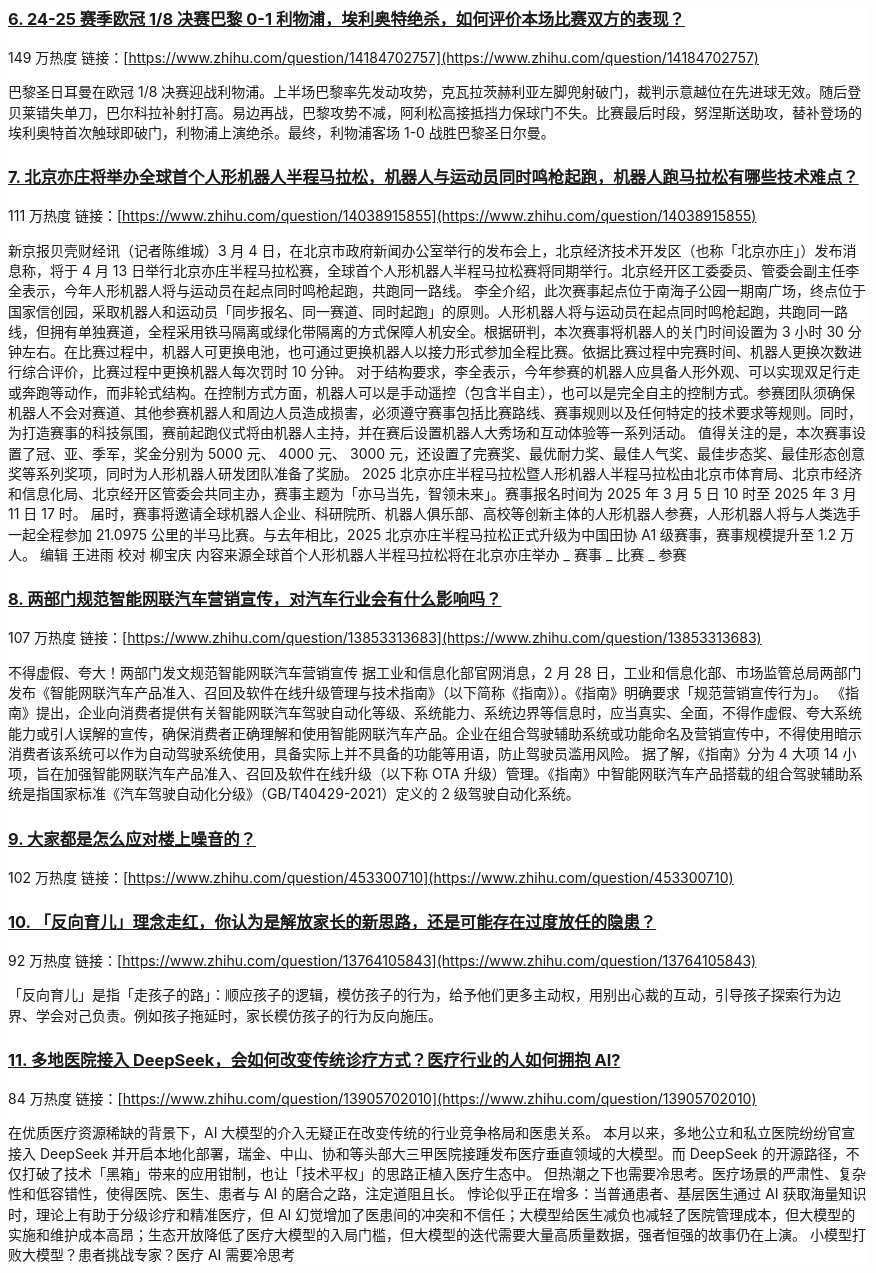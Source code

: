 ### [6. 24-25 赛季欧冠 1/8 决赛巴黎 0-1 利物浦，埃利奥特绝杀，如何评价本场比赛双方的表现？](https://www.zhihu.com/question/14184702757)
149 万热度 链接：[https://www.zhihu.com/question/14184702757](https://www.zhihu.com/question/14184702757)

巴黎圣日耳曼在欧冠 1/8 决赛迎战利物浦。上半场巴黎率先发动攻势，克瓦拉茨赫利亚左脚兜射破门，裁判示意越位在先进球无效。随后登贝莱错失单刀，巴尔科拉补射打高。易边再战，巴黎攻势不减，阿利松高接抵挡力保球门不失。比赛最后时段，努涅斯送助攻，替补登场的埃利奥特首次触球即破门，利物浦上演绝杀。最终，利物浦客场 1-0 战胜巴黎圣日尔曼。

### [7. 北京亦庄将举办全球首个人形机器人半程马拉松，机器人与运动员同时鸣枪起跑，机器人跑马拉松有哪些技术难点？](https://www.zhihu.com/question/14038915855)
111 万热度 链接：[https://www.zhihu.com/question/14038915855](https://www.zhihu.com/question/14038915855)

新京报贝壳财经讯（记者陈维城）3 月 4 日，在北京市政府新闻办公室举行的发布会上，北京经济技术开发区（也称「北京亦庄」）发布消息称，将于 4 月 13 日举行北京亦庄半程马拉松赛，全球首个人形机器人半程马拉松赛将同期举行。北京经开区工委委员、管委会副主任李全表示，今年人形机器人将与运动员在起点同时鸣枪起跑，共跑同一路线。 李全介绍，此次赛事起点位于南海子公园一期南广场，终点位于国家信创园，采取机器人和运动员「同步报名、同一赛道、同时起跑」的原则。人形机器人将与运动员在起点同时鸣枪起跑，共跑同一路线，但拥有单独赛道，全程采用铁马隔离或绿化带隔离的方式保障人机安全。根据研判，本次赛事将机器人的关门时间设置为 3 小时 30 分钟左右。在比赛过程中，机器人可更换电池，也可通过更换机器人以接力形式参加全程比赛。依据比赛过程中完赛时间、机器人更换次数进行综合评价，比赛过程中更换机器人每次罚时 10 分钟。 对于结构要求，李全表示，今年参赛的机器人应具备人形外观、可以实现双足行走或奔跑等动作，而非轮式结构。在控制方式方面，机器人可以是手动遥控（包含半自主），也可以是完全自主的控制方式。参赛团队须确保机器人不会对赛道、其他参赛机器人和周边人员造成损害，必须遵守赛事包括比赛路线、赛事规则以及任何特定的技术要求等规则。同时，为打造赛事的科技氛围，赛前起跑仪式将由机器人主持，并在赛后设置机器人大秀场和互动体验等一系列活动。 值得关注的是，本次赛事设置了冠、亚、季军，奖金分别为 5000 元、 4000 元、 3000 元，还设置了完赛奖、最优耐力奖、最佳人气奖、最佳步态奖、最佳形态创意奖等系列奖项，同时为人形机器人研发团队准备了奖励。 2025 北京亦庄半程马拉松暨人形机器人半程马拉松由北京市体育局、北京市经济和信息化局、北京经开区管委会共同主办，赛事主题为「亦马当先，智领未来」。赛事报名时间为 2025 年 3 月 5 日 10 时至 2025 年 3 月 11 日 17 时。 届时，赛事将邀请全球机器人企业、科研院所、机器人俱乐部、高校等创新主体的人形机器人参赛，人形机器人将与人类选手一起全程参加 21.0975 公里的半马比赛。与去年相比，2025 北京亦庄半程马拉松正式升级为中国田协 A1 级赛事，赛事规模提升至 1.2 万人。 编辑 王进雨 校对 柳宝庆 内容来源全球首个人形机器人半程马拉松将在北京亦庄举办 _ 赛事 _ 比赛 _ 参赛

### [8. 两部门规范智能网联汽车营销宣传，对汽车行业会有什么影响吗？](https://www.zhihu.com/question/13853313683)
107 万热度 链接：[https://www.zhihu.com/question/13853313683](https://www.zhihu.com/question/13853313683)

不得虚假、夸大！两部门发文规范智能网联汽车营销宣传 据工业和信息化部官网消息，2 月 28 日，工业和信息化部、市场监管总局两部门发布《智能网联汽车产品准入、召回及软件在线升级管理与技术指南》（以下简称《指南》）。《指南》明确要求「规范营销宣传行为」。 《指南》提出，企业向消费者提供有关智能网联汽车驾驶自动化等级、系统能力、系统边界等信息时，应当真实、全面，不得作虚假、夸大系统能力或引人误解的宣传，确保消费者正确理解和使用智能网联汽车产品。企业在组合驾驶辅助系统或功能命名及营销宣传中，不得使用暗示消费者该系统可以作为自动驾驶系统使用，具备实际上并不具备的功能等用语，防止驾驶员滥用风险。 据了解，《指南》分为 4 大项 14 小项，旨在加强智能网联汽车产品准入、召回及软件在线升级（以下称 OTA 升级）管理。《指南》中智能网联汽车产品搭载的组合驾驶辅助系统是指国家标准《汽车驾驶自动化分级》（GB/T40429-2021）定义的 2 级驾驶自动化系统。

### [9. 大家都是怎么应对楼上噪音的？](https://www.zhihu.com/question/453300710)
102 万热度 链接：[https://www.zhihu.com/question/453300710](https://www.zhihu.com/question/453300710)



### [10. 「反向育儿」理念走红，你认为是解放家长的新思路，还是可能存在过度放任的隐患？](https://www.zhihu.com/question/13764105843)
92 万热度 链接：[https://www.zhihu.com/question/13764105843](https://www.zhihu.com/question/13764105843)

「反向育儿」是指「走孩子的路」：顺应孩子的逻辑，模仿孩子的行为，给予他们更多主动权，用别出心裁的互动，引导孩子探索行为边界、学会对己负责。例如孩子拖延时，家长模仿孩子的行为反向施压。

### [11. 多地医院接入 DeepSeek，会如何改变传统诊疗方式？医疗行业的人如何拥抱 AI?](https://www.zhihu.com/question/13905702010)
84 万热度 链接：[https://www.zhihu.com/question/13905702010](https://www.zhihu.com/question/13905702010)

在优质医疗资源稀缺的背景下，AI 大模型的介入无疑正在改变传统的行业竞争格局和医患关系。 本月以来，多地公立和私立医院纷纷官宣接入 DeepSeek 并开启本地化部署，瑞金、中山、协和等头部大三甲医院接踵发布医疗垂直领域的大模型。而 DeepSeek 的开源路径，不仅打破了技术「黑箱」带来的应用钳制，也让「技术平权」的思路正植入医疗生态中。 但热潮之下也需要冷思考。医疗场景的严肃性、复杂性和低容错性，使得医院、医生、患者与 AI 的磨合之路，注定道阻且长。 悖论似乎正在增多：当普通患者、基层医生通过 AI 获取海量知识时，理论上有助于分级诊疗和精准医疗，但 AI 幻觉增加了医患间的冲突和不信任；大模型给医生减负也减轻了医院管理成本，但大模型的实施和维护成本高昂；生态开放降低了医疗大模型的入局门槛，但大模型的迭代需要大量高质量数据，强者恒强的故事仍在上演。 小模型打败大模型？患者挑战专家？医疗 AI 需要冷思考
